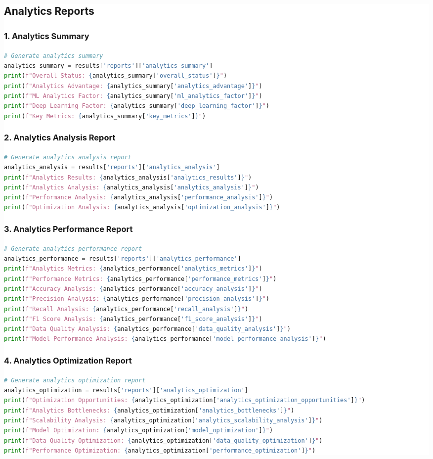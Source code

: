 ## Analytics Reports

### 1. Analytics Summary

```python
# Generate analytics summary
analytics_summary = results['reports']['analytics_summary']
print(f"Overall Status: {analytics_summary['overall_status']}")
print(f"Analytics Advantage: {analytics_summary['analytics_advantage']}")
print(f"ML Analytics Factor: {analytics_summary['ml_analytics_factor']}")
print(f"Deep Learning Factor: {analytics_summary['deep_learning_factor']}")
print(f"Key Metrics: {analytics_summary['key_metrics']}")
```

### 2. Analytics Analysis Report

```python
# Generate analytics analysis report
analytics_analysis = results['reports']['analytics_analysis']
print(f"Analytics Results: {analytics_analysis['analytics_results']}")
print(f"Analytics Analysis: {analytics_analysis['analytics_analysis']}")
print(f"Performance Analysis: {analytics_analysis['performance_analysis']}")
print(f"Optimization Analysis: {analytics_analysis['optimization_analysis']}")
```

### 3. Analytics Performance Report

```python
# Generate analytics performance report
analytics_performance = results['reports']['analytics_performance']
print(f"Analytics Metrics: {analytics_performance['analytics_metrics']}")
print(f"Performance Metrics: {analytics_performance['performance_metrics']}")
print(f"Accuracy Analysis: {analytics_performance['accuracy_analysis']}")
print(f"Precision Analysis: {analytics_performance['precision_analysis']}")
print(f"Recall Analysis: {analytics_performance['recall_analysis']}")
print(f"F1 Score Analysis: {analytics_performance['f1_score_analysis']}")
print(f"Data Quality Analysis: {analytics_performance['data_quality_analysis']}")
print(f"Model Performance Analysis: {analytics_performance['model_performance_analysis']}")
```

### 4. Analytics Optimization Report

```python
# Generate analytics optimization report
analytics_optimization = results['reports']['analytics_optimization']
print(f"Optimization Opportunities: {analytics_optimization['analytics_optimization_opportunities']}")
print(f"Analytics Bottlenecks: {analytics_optimization['analytics_bottlenecks']}")
print(f"Scalability Analysis: {analytics_optimization['analytics_scalability_analysis']}")
print(f"Model Optimization: {analytics_optimization['model_optimization']}")
print(f"Data Quality Optimization: {analytics_optimization['data_quality_optimization']}")
print(f"Performance Optimization: {analytics_optimization['performance_optimization']}")
```
